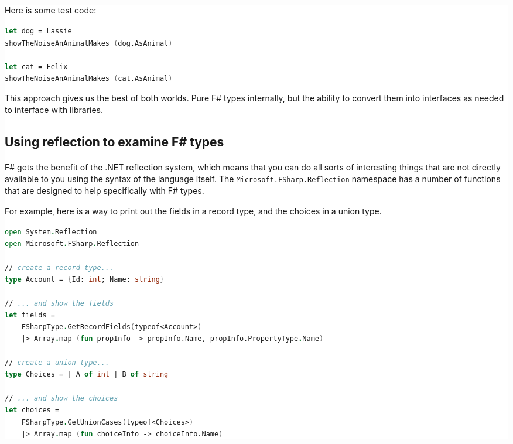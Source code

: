 Here is some test code:

```fsharp
let dog = Lassie
showTheNoiseAnAnimalMakes (dog.AsAnimal)

let cat = Felix
showTheNoiseAnAnimalMakes (cat.AsAnimal)
```

This approach gives us the best of both worlds. Pure F# types internally, but the ability to convert them into interfaces as needed to interface with libraries.

## Using reflection to examine F# types

F# gets the benefit of the .NET reflection system, which means that you can do all sorts of interesting things that are not directly available to you using the syntax of the language itself.  The `Microsoft.FSharp.Reflection` namespace has a number of functions that are designed to help specifically with F# types.

For example, here is a way to print out the fields in a record type, and the choices in a union type.

```fsharp
open System.Reflection
open Microsoft.FSharp.Reflection

// create a record type...
type Account = {Id: int; Name: string}

// ... and show the fields
let fields =
    FSharpType.GetRecordFields(typeof<Account>)
    |> Array.map (fun propInfo -> propInfo.Name, propInfo.PropertyType.Name)

// create a union type...
type Choices = | A of int | B of string

// ... and show the choices
let choices =
    FSharpType.GetUnionCases(typeof<Choices>)
    |> Array.map (fun choiceInfo -> choiceInfo.Name)
```
